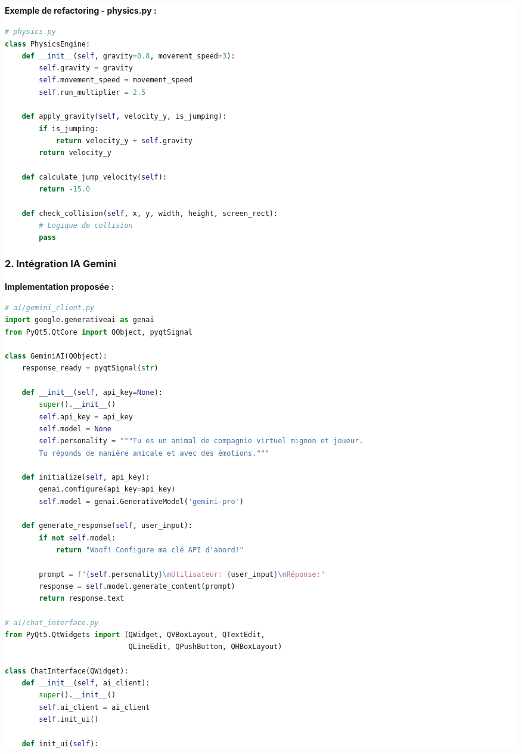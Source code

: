 **Exemple de refactoring - physics.py :**

```python
# physics.py
class PhysicsEngine:
    def __init__(self, gravity=0.8, movement_speed=3):
        self.gravity = gravity
        self.movement_speed = movement_speed
        self.run_multiplier = 2.5
        
    def apply_gravity(self, velocity_y, is_jumping):
        if is_jumping:
            return velocity_y + self.gravity
        return velocity_y
    
    def calculate_jump_velocity(self):
        return -15.0
    
    def check_collision(self, x, y, width, height, screen_rect):
        # Logique de collision
        pass
```

### 2. Intégration IA Gemini

**Implementation proposée :**

```python
# ai/gemini_client.py
import google.generativeai as genai
from PyQt5.QtCore import QObject, pyqtSignal

class GeminiAI(QObject):
    response_ready = pyqtSignal(str)
    
    def __init__(self, api_key=None):
        super().__init__()
        self.api_key = api_key
        self.model = None
        self.personality = """Tu es un animal de compagnie virtuel mignon et joueur. 
        Tu réponds de manière amicale et avec des émotions."""
        
    def initialize(self, api_key):
        genai.configure(api_key=api_key)
        self.model = genai.GenerativeModel('gemini-pro')
        
    def generate_response(self, user_input):
        if not self.model:
            return "Woof! Configure ma clé API d'abord!"
            
        prompt = f"{self.personality}\nUtilisateur: {user_input}\nRéponse:"
        response = self.model.generate_content(prompt)
        return response.text

# ai/chat_interface.py
from PyQt5.QtWidgets import (QWidget, QVBoxLayout, QTextEdit, 
                             QLineEdit, QPushButton, QHBoxLayout)

class ChatInterface(QWidget):
    def __init__(self, ai_client):
        super().__init__()
        self.ai_client = ai_client
        self.init_ui()
        
    def init_ui(self):
```